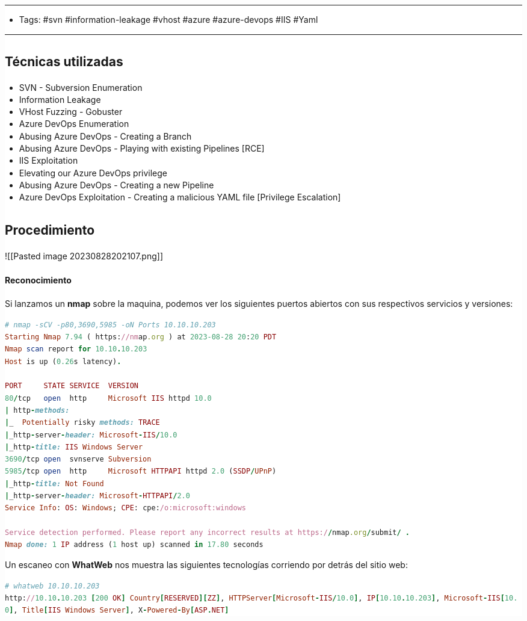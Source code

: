 ------
- Tags: #svn #information-leakage #vhost #azure #azure-devops #IIS #Yaml 
- ----------
## Técnicas utilizadas
- SVN - Subversion Enumeration  
- Information Leakage  
- VHost Fuzzing - Gobuster  
- Azure DevOps Enumeration  
- Abusing Azure DevOps - Creating a Branch  
- Abusing Azure DevOps - Playing with existing Pipelines [RCE]  
- IIS Exploitation  
- Elevating our Azure DevOps privilege  
- Abusing Azure DevOps - Creating a new Pipeline  
- Azure DevOps Exploitation - Creating a malicious YAML file [Privilege Escalation]
## Procedimiento

![[Pasted image 20230828202107.png]]

#### Reconocimiento
Si lanzamos un **nmap** sobre la maquina, podemos ver los siguientes puertos abiertos con sus respectivos servicios y versiones:
```ruby
# nmap -sCV -p80,3690,5985 -oN Ports 10.10.10.203
Starting Nmap 7.94 ( https://nmap.org ) at 2023-08-28 20:20 PDT
Nmap scan report for 10.10.10.203
Host is up (0.26s latency).

PORT     STATE SERVICE  VERSION
80/tcp   open  http     Microsoft IIS httpd 10.0
| http-methods: 
|_  Potentially risky methods: TRACE
|_http-server-header: Microsoft-IIS/10.0
|_http-title: IIS Windows Server
3690/tcp open  svnserve Subversion
5985/tcp open  http     Microsoft HTTPAPI httpd 2.0 (SSDP/UPnP)
|_http-title: Not Found
|_http-server-header: Microsoft-HTTPAPI/2.0
Service Info: OS: Windows; CPE: cpe:/o:microsoft:windows

Service detection performed. Please report any incorrect results at https://nmap.org/submit/ .
Nmap done: 1 IP address (1 host up) scanned in 17.80 seconds
```

Un escaneo con **WhatWeb** nos muestra las siguientes tecnologías corriendo por detrás del sitio web:
```ruby
# whatweb 10.10.10.203
http://10.10.10.203 [200 OK] Country[RESERVED][ZZ], HTTPServer[Microsoft-IIS/10.0], IP[10.10.10.203], Microsoft-IIS[10.0], Title[IIS Windows Server], X-Powered-By[ASP.NET]
```
